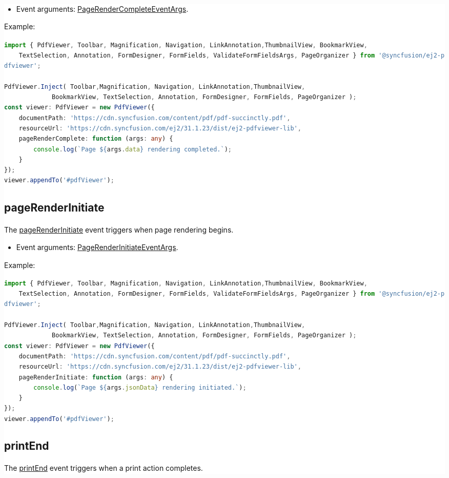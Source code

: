 - Event arguments: [PageRenderCompleteEventArgs](https://ej2.syncfusion.com/javascript/documentation/api/pdfviewer/pageRenderCompleteEventArgs/).

Example:

```typescript
import { PdfViewer, Toolbar, Magnification, Navigation, LinkAnnotation,ThumbnailView, BookmarkView,
    TextSelection, Annotation, FormDesigner, FormFields, ValidateFormFieldsArgs, PageOrganizer } from '@syncfusion/ej2-pdfviewer';

PdfViewer.Inject( Toolbar,Magnification, Navigation, LinkAnnotation,ThumbnailView,
             BookmarkView, TextSelection, Annotation, FormDesigner, FormFields, PageOrganizer );
const viewer: PdfViewer = new PdfViewer({
    documentPath: 'https://cdn.syncfusion.com/content/pdf/pdf-succinctly.pdf',
    resourceUrl: 'https://cdn.syncfusion.com/ej2/31.1.23/dist/ej2-pdfviewer-lib',
    pageRenderComplete: function (args: any) {
        console.log(`Page ${args.data} rendering completed.`);
    }
});
viewer.appendTo('#pdfViewer');
```

## pageRenderInitiate

The [pageRenderInitiate](https://ej2.syncfusion.com/javascript/documentation/api/pdfviewer/#pagerenderinitiateevent) event triggers when page rendering begins.

- Event arguments: [PageRenderInitiateEventArgs](https://ej2.syncfusion.com/javascript/documentation/api/pdfviewer/pageRenderInitiateEventArgs/).

Example:

```typescript
import { PdfViewer, Toolbar, Magnification, Navigation, LinkAnnotation,ThumbnailView, BookmarkView,
    TextSelection, Annotation, FormDesigner, FormFields, ValidateFormFieldsArgs, PageOrganizer } from '@syncfusion/ej2-pdfviewer';

PdfViewer.Inject( Toolbar,Magnification, Navigation, LinkAnnotation,ThumbnailView,
             BookmarkView, TextSelection, Annotation, FormDesigner, FormFields, PageOrganizer );
const viewer: PdfViewer = new PdfViewer({
    documentPath: 'https://cdn.syncfusion.com/content/pdf/pdf-succinctly.pdf',
    resourceUrl: 'https://cdn.syncfusion.com/ej2/31.1.23/dist/ej2-pdfviewer-lib',
    pageRenderInitiate: function (args: any) {
        console.log(`Page ${args.jsonData} rendering initiated.`);
    }
});
viewer.appendTo('#pdfViewer');
```

## printEnd

The [printEnd](https://ej2.syncfusion.com/javascript/documentation/api/pdfviewer/#printendevent) event triggers when a print action completes.
